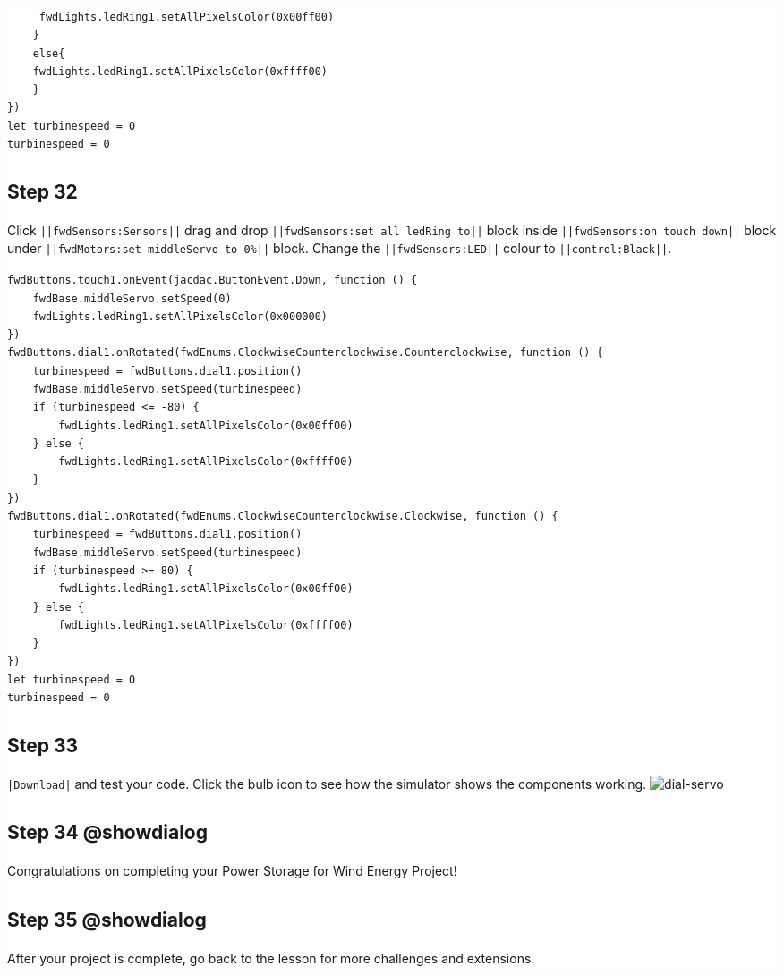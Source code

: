 ```blocks
     fwdLights.ledRing1.setAllPixelsColor(0x00ff00)
    }
    else{
    fwdLights.ledRing1.setAllPixelsColor(0xffff00)
    }
})
let turbinespeed = 0
turbinespeed = 0
```

## Step 32

Click `||fwdSensors:Sensors||` drag and drop `||fwdSensors:set all ledRing to||` block
inside `||fwdSensors:on touch down||` block under `||fwdMotors:set middleServo to 0%||` block.
Change the `||fwdSensors:LED||` colour to `||control:Black||`.

```blocks
fwdButtons.touch1.onEvent(jacdac.ButtonEvent.Down, function () {
    fwdBase.middleServo.setSpeed(0)
    fwdLights.ledRing1.setAllPixelsColor(0x000000)
})
fwdButtons.dial1.onRotated(fwdEnums.ClockwiseCounterclockwise.Counterclockwise, function () {
    turbinespeed = fwdButtons.dial1.position()
    fwdBase.middleServo.setSpeed(turbinespeed)
    if (turbinespeed <= -80) {
        fwdLights.ledRing1.setAllPixelsColor(0x00ff00)
    } else {
        fwdLights.ledRing1.setAllPixelsColor(0xffff00)
    }
})
fwdButtons.dial1.onRotated(fwdEnums.ClockwiseCounterclockwise.Clockwise, function () {
    turbinespeed = fwdButtons.dial1.position()
    fwdBase.middleServo.setSpeed(turbinespeed)
    if (turbinespeed >= 80) {
        fwdLights.ledRing1.setAllPixelsColor(0x00ff00)
    } else {
        fwdLights.ledRing1.setAllPixelsColor(0xffff00)
    }
})
let turbinespeed = 0
turbinespeed = 0
```

## Step 33

`|Download|` and test your code. Click the bulb icon to see how
the simulator shows the components working.
![dial-servo](https://climate-action-kits.github.io/pxt-fwd-edu/tutorial-assets/simulator-13-wind.gif)

## Step 34 @showdialog

Congratulations on completing your Power Storage for Wind Energy Project!

## Step 35 @showdialog

After your project is complete, go back to the lesson for more challenges and extensions.
